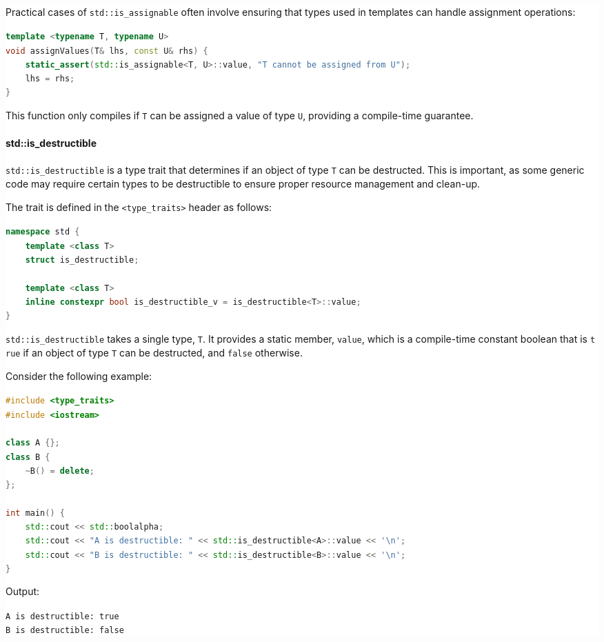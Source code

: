 Practical cases of `std::is_assignable` often involve ensuring that types used in templates can handle assignment operations:

```cpp
template <typename T, typename U>
void assignValues(T& lhs, const U& rhs) {
    static_assert(std::is_assignable<T, U>::value, "T cannot be assigned from U");
    lhs = rhs;
}
```

This function only compiles if `T` can be assigned a value of type `U`, providing a compile-time guarantee.

#### std::is_destructible

`std::is_destructible` is a type trait that determines if an object of type `T` can be destructed. This is important, as some generic code may require certain types to be destructible to ensure proper resource management and clean-up.

The trait is defined in the `<type_traits>` header as follows:

```cpp
namespace std {
    template <class T>
    struct is_destructible;

    template <class T>
    inline constexpr bool is_destructible_v = is_destructible<T>::value;
}
```

`std::is_destructible` takes a single type, `T`. It provides a static member, `value`, which is a compile-time constant boolean that is `true` if an object of type `T` can be destructed, and `false` otherwise.

Consider the following example:

```cpp
#include <type_traits>
#include <iostream>

class A {};
class B {
    ~B() = delete;
};

int main() {
    std::cout << std::boolalpha;
    std::cout << "A is destructible: " << std::is_destructible<A>::value << '\n';
    std::cout << "B is destructible: " << std::is_destructible<B>::value << '\n';
}
```

Output:
```
A is destructible: true
B is destructible: false
```
